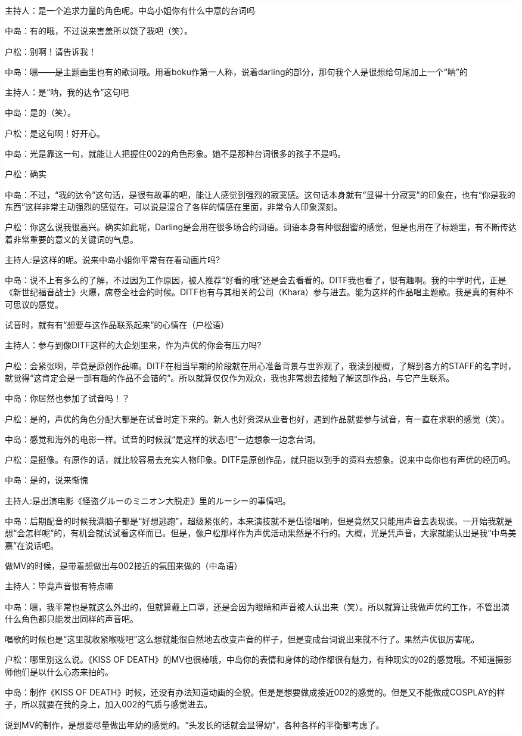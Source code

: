 主持人：是一个追求力量的角色呢。中岛小姐你有什么中意的台词吗

中岛：有的哦，不过说来害羞所以饶了我吧（笑）。

户松：别啊！请告诉我！

中岛：嗯——是主题曲里也有的歌词哦。用着boku作第一人称，说着darling的部分，那句我个人是很想给句尾加上一个“呐”的

主持人：是“呐，我的达令”这句吧

中岛：是的（笑）。

户松：是这句啊！好开心。

中岛：光是靠这一句，就能让人把握住002的角色形象。她不是那种台词很多的孩子不是吗。

户松：确实

中岛：不过，“我的达令”这句话，是很有故事的吧，能让人感觉到强烈的寂寞感。这句话本身就有“显得十分寂寞”的印象在，也有“你是我的东西”这样非常主动强烈的感觉在。可以说是混合了各样的情感在里面，非常令人印象深刻。

户松：你这么说我很高兴。确实如此呢，Darling是会用在很多场合的词语。词语本身有种很甜蜜的感觉，但是也用在了标题里，有不断传达着非常重要的意义的关键词的气息。

主持人:是这样的呢。说来中岛小姐你平常有在看动画片吗?

中岛：说不上有多么的了解，不过因为工作原因，被人推荐“好看的哦”还是会去看看的。DITF我也看了，很有趣啊。我的中学时代，正是《新世纪福音战士》火爆，席卷全社会的时候。DITF也有与其相关的公司（Khara）参与进去。能为这样的作品唱主题歌。我是真的有种不可思议的感觉。


试音时，就有有“想要与这作品联系起来”的心情在（户松语）

主持人：参与到像DITF这样的大企划里来，作为声优的你会有压力吗?

户松：会紧张啊，毕竟是原创作品嘛。DITF在相当早期的阶段就在用心准备背景与世界观了，我读到梗概，了解到各方的STAFF的名字时，就觉得“这肯定会是一部有趣的作品不会错的”。所以就算仅仅作为观众，我也非常想去接触了解这部作品，与它产生联系。

中岛：你居然也参加了试音吗！？

户松：是的，声优的角色分配大都是在试音时定下来的。新人也好资深从业者也好，遇到作品就要参与试音，有一直在求职的感觉（笑）。

中岛：感觉和海外的电影一样。试音的时候就“是这样的状态吧”一边想象一边念台词。

户松：是挺像。有原作的话，就比较容易去充实人物印象。DITF是原创作品，就只能以到手的资料去想象。说来中岛你也有声优的经历吗。

中岛：是的，说来惭愧

主持人:是出演电影《怪盗グルーのミニオン大脱走》里的ルーシー的事情吧。

中岛：后期配音的时候我满脑子都是“好想逃跑”，超级紧张的，本来演技就不是伍德唱响，但是竟然又只能用声音去表现诶。一开始我就是想“会怎样呢”的，有机会就试试看这样而已。但是，像户松那样作为声优活动果然是不行的。大概，光是凭声音，大家就能认出是我“中岛美嘉”在说话吧。


做MV的时候，是带着想做出与002接近的氛围来做的（中岛语）

主持人：毕竟声音很有特点嘛

中岛：嗯，我平常也是就这么外出的，但就算戴上口罩，还是会因为眼睛和声音被人认出来（笑）。所以就算让我做声优的工作，不管出演什么角色都只能发出同样的声音吧。

唱歌的时候也是“这里就收紧喉咙吧”这么想就能很自然地去改变声音的样子，但是变成台词说出来就不行了。果然声优很厉害呢。

户松：哪里别这么说。《KISS OF DEATH》的MV也很棒哦，中岛你的表情和身体的动作都很有魅力，有种现实的02的感觉哦。不知道摄影师他们是以什么心态来拍的。

中岛：制作《KISS OF DEATH》时候，还没有办法知道动画的全貌。但是是想要做成接近002的感觉的。但是又不能做成COSPLAY的样子，所以就要在我的身上，加入002的气质与感觉进去。

说到MV的制作，是想要尽量做出年幼的感觉的。“头发长的话就会显得幼”，各种各样的平衡都考虑了。
